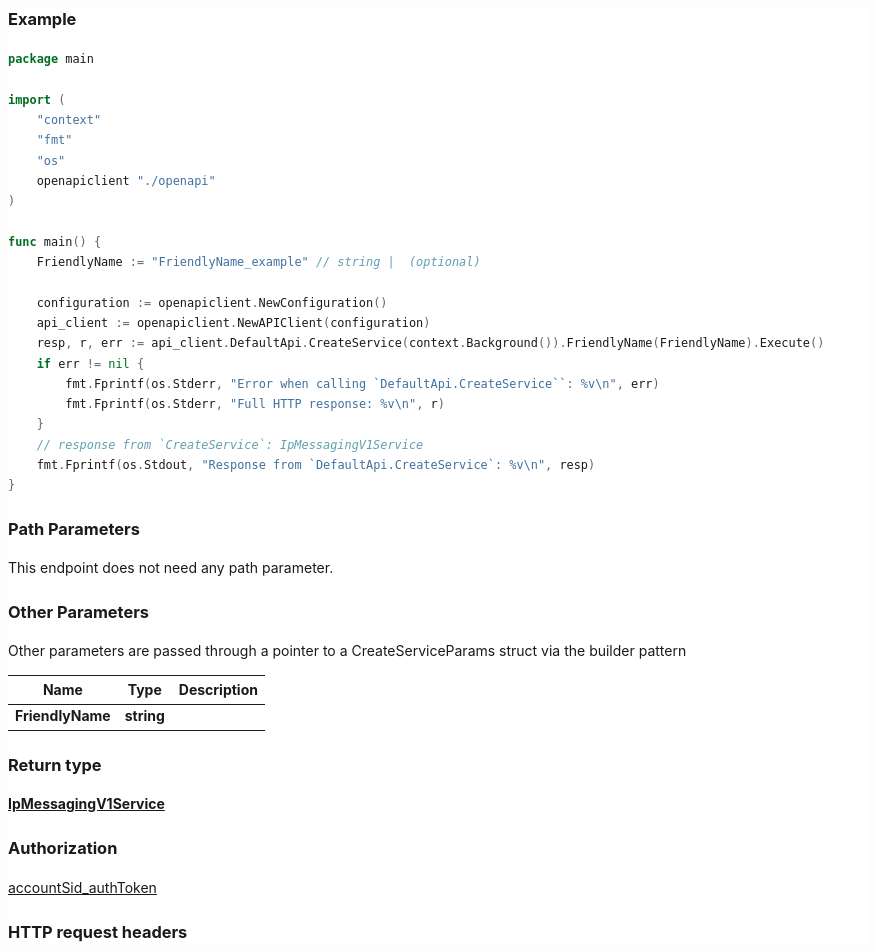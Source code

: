 

### Example

```go
package main

import (
    "context"
    "fmt"
    "os"
    openapiclient "./openapi"
)

func main() {
    FriendlyName := "FriendlyName_example" // string |  (optional)

    configuration := openapiclient.NewConfiguration()
    api_client := openapiclient.NewAPIClient(configuration)
    resp, r, err := api_client.DefaultApi.CreateService(context.Background()).FriendlyName(FriendlyName).Execute()
    if err != nil {
        fmt.Fprintf(os.Stderr, "Error when calling `DefaultApi.CreateService``: %v\n", err)
        fmt.Fprintf(os.Stderr, "Full HTTP response: %v\n", r)
    }
    // response from `CreateService`: IpMessagingV1Service
    fmt.Fprintf(os.Stdout, "Response from `DefaultApi.CreateService`: %v\n", resp)
}
```

### Path Parameters

This endpoint does not need any path parameter.

### Other Parameters

Other parameters are passed through a pointer to a CreateServiceParams struct via the builder pattern


Name | Type | Description
------------- | ------------- | -------------
 **FriendlyName** | **string** | 

### Return type

[**IpMessagingV1Service**](IpMessagingV1Service.md)

### Authorization

[accountSid_authToken](../README.md#accountSid_authToken)

### HTTP request headers
